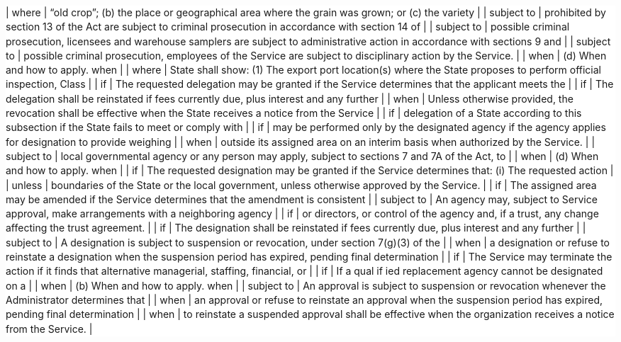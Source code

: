 | where         | &#8220;old crop&#8221;; (b) the place or geographical area where the grain was grown; or (c) the variety                                                                                     |
| subject to    | prohibited by section 13 of the Act are subject to criminal prosecution in accordance with section 14 of                                                                                     |
| subject to    | possible criminal prosecution, licensees and warehouse samplers are subject to administrative action in accordance with sections 9 and                                                       |
| subject to    | possible criminal prosecution, employees of the Service are subject to  disciplinary action by the Service.                                                                                  |
| when          | (d) When and how to apply. when                                                                                                                                                              |
| where         | State shall show: (1) The export port location(s) where the State proposes to perform official inspection, Class                                                                             |
| if            | The requested delegation may be granted  if the Service determines that the applicant meets the                                                                                              |
| if            | The delegation shall be reinstated  if fees currently due, plus interest and any further                                                                                                     |
| when          | Unless otherwise provided, the revocation shall be effective  when the State receives a notice from the Service                                                                              |
| if            | delegation of a State according to this subsection if the State fails to meet or comply with                                                                                                 |
| if            | may be performed only by the designated agency if the agency applies for designation to provide weighing                                                                                     |
| when          | outside its assigned area on an interim basis when  authorized by the Service.                                                                                                               |
| subject to    | local governmental agency or any person may apply, subject to sections 7 and 7A of the Act, to                                                                                               |
| when          | (d) When and how to apply. when                                                                                                                                                              |
| if            | The requested designation may be granted  if the Service determines that: (i) The requested action                                                                                           |
| unless        | boundaries of the State or the local government, unless  otherwise approved by the Service.                                                                                                  |
| if            | The assigned area may be amended  if the Service determines that the amendment is consistent                                                                                                 |
| subject to    | An agency may,  subject to Service approval, make arrangements with a neighboring agency                                                                                                     |
| if            | or directors, or control of the agency and, if  a trust, any change affecting the trust agreement.                                                                                           |
| if            | The designation shall be reinstated  if fees currently due, plus interest and any further                                                                                                    |
| subject to    | A designation is  subject to suspension or revocation, under section 7(g)(3) of the                                                                                                          |
| when          | a designation or refuse to reinstate a designation when the suspension period has expired, pending final determination                                                                       |
| if            | The Service may terminate the action  if it finds that alternative managerial, staffing, financial, or                                                                                       |
| if            | If a qual if ied replacement agency cannot be designated on a                                                                                                                                |
| when          | (b) When and how to apply. when                                                                                                                                                              |
| subject to    | An approval is  subject to suspension or revocation whenever the Administrator determines that                                                                                               |
| when          | an approval or refuse to reinstate an approval when the suspension period has expired, pending final determination                                                                           |
| when          | to reinstate a suspended approval shall be effective when  the organization receives a notice from the Service.                                                                              |